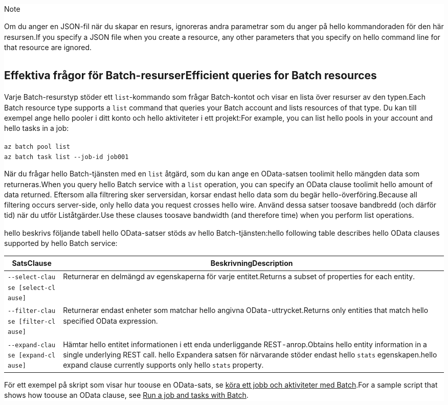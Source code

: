 > [!NOTE]
> <span data-ttu-id="f269b-195">Om du anger en JSON-fil när du skapar en resurs, ignoreras andra parametrar som du anger på hello kommandoraden för den här resursen.</span><span class="sxs-lookup"><span data-stu-id="f269b-195">If you specify a JSON file when you create a resource, any other parameters that you specify on hello command line for that resource are ignored.</span></span>
> 
> 

## <a name="efficient-queries-for-batch-resources"></a><span data-ttu-id="f269b-196">Effektiva frågor för Batch-resurser</span><span class="sxs-lookup"><span data-stu-id="f269b-196">Efficient queries for Batch resources</span></span>

<span data-ttu-id="f269b-197">Varje Batch-resurstyp stöder ett `list`-kommando som frågar Batch-kontot och visar en lista över resurser av den typen.</span><span class="sxs-lookup"><span data-stu-id="f269b-197">Each Batch resource type supports a `list` command that queries your Batch account and lists resources of that type.</span></span> <span data-ttu-id="f269b-198">Du kan till exempel ange hello pooler i ditt konto och hello aktiviteter i ett projekt:</span><span class="sxs-lookup"><span data-stu-id="f269b-198">For example, you can list hello pools in your account and hello tasks in a job:</span></span>

```azurecli
az batch pool list
az batch task list --job-id job001
```

<span data-ttu-id="f269b-199">När du frågar hello Batch-tjänsten med en `list` åtgärd, som du kan ange en OData-satsen toolimit hello mängden data som returneras.</span><span class="sxs-lookup"><span data-stu-id="f269b-199">When you query hello Batch service with a `list` operation, you can specify an OData clause toolimit hello amount of data returned.</span></span> <span data-ttu-id="f269b-200">Eftersom alla filtrering sker serversidan, korsar endast hello data som du begär hello-överföring.</span><span class="sxs-lookup"><span data-stu-id="f269b-200">Because all filtering occurs server-side, only hello data you request crosses hello wire.</span></span> <span data-ttu-id="f269b-201">Använd dessa satser toosave bandbredd (och därför tid) när du utför Liståtgärder.</span><span class="sxs-lookup"><span data-stu-id="f269b-201">Use these clauses toosave bandwidth (and therefore time) when you perform list operations.</span></span>

<span data-ttu-id="f269b-202">hello beskrivs följande tabell hello OData-satser stöds av hello Batch-tjänsten:</span><span class="sxs-lookup"><span data-stu-id="f269b-202">hello following table describes hello OData clauses supported by hello Batch service:</span></span>

| <span data-ttu-id="f269b-203">Sats</span><span class="sxs-lookup"><span data-stu-id="f269b-203">Clause</span></span> | <span data-ttu-id="f269b-204">Beskrivning</span><span class="sxs-lookup"><span data-stu-id="f269b-204">Description</span></span> |
|---|---|
| `--select-clause [select-clause]` | <span data-ttu-id="f269b-205">Returnerar en delmängd av egenskaperna för varje entitet.</span><span class="sxs-lookup"><span data-stu-id="f269b-205">Returns a subset of properties for each entity.</span></span> |
| `--filter-clause [filter-clause]` | <span data-ttu-id="f269b-206">Returnerar endast enheter som matchar hello angivna OData-uttrycket.</span><span class="sxs-lookup"><span data-stu-id="f269b-206">Returns only entities that match hello specified OData expression.</span></span> |
| `--expand-clause [expand-clause]` | <span data-ttu-id="f269b-207">Hämtar hello entitet informationen i ett enda underliggande REST-anrop.</span><span class="sxs-lookup"><span data-stu-id="f269b-207">Obtains hello entity information in a single underlying REST call.</span></span> <span data-ttu-id="f269b-208">hello Expandera satsen för närvarande stöder endast hello `stats` egenskapen.</span><span class="sxs-lookup"><span data-stu-id="f269b-208">hello expand clause currently supports only hello `stats` property.</span></span> |

<span data-ttu-id="f269b-209">För ett exempel på skript som visar hur toouse en OData-sats, se [köra ett jobb och aktiviteter med Batch](./scripts/batch-cli-sample-run-job.md).</span><span class="sxs-lookup"><span data-stu-id="f269b-209">For a sample script that shows how toouse an OData clause, see [Run a job and tasks with Batch](./scripts/batch-cli-sample-run-job.md).</span></span>


[batch_forum]: https://social.msdn.microsoft.com/forums/azure/home?forum=azurebatch
[github_readme]: https://github.com/Azure/azure-xplat-cli/blob/dev/README.md
[rest_api]: https://msdn.microsoft.com/library/azure/dn820158.aspx
[rest_add_pool]: https://msdn.microsoft.com/library/azure/dn820174.aspx